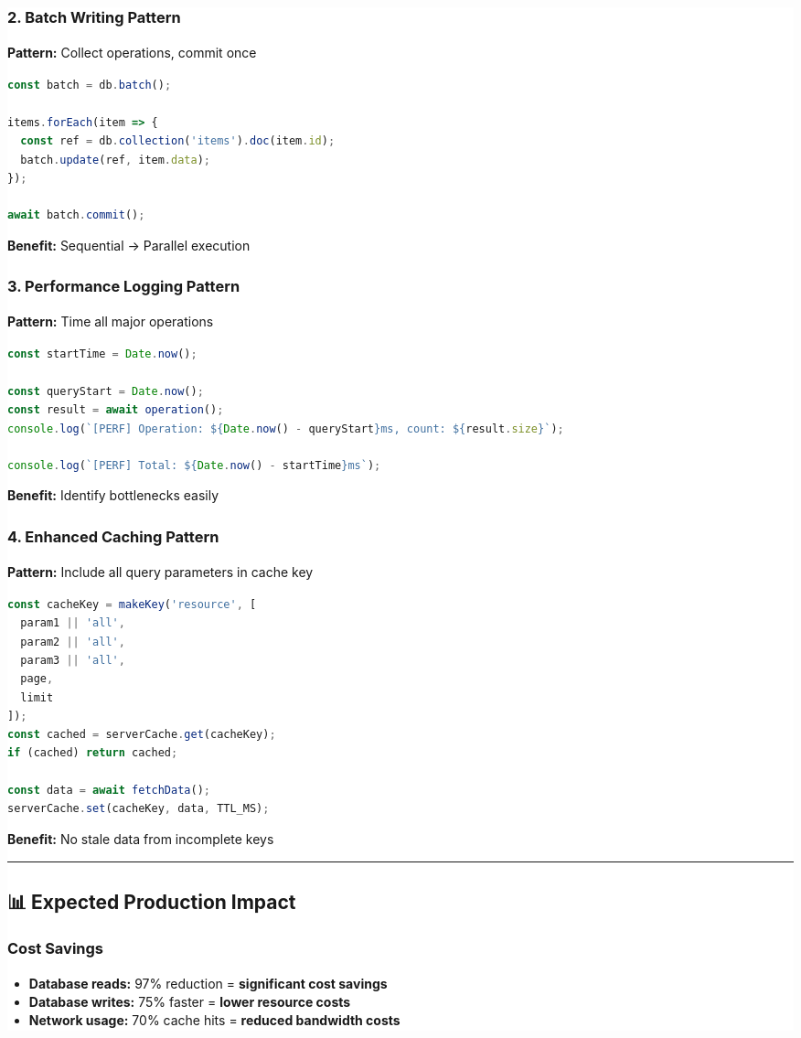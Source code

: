 ### 2. Batch Writing Pattern
**Pattern:** Collect operations, commit once
```typescript
const batch = db.batch();

items.forEach(item => {
  const ref = db.collection('items').doc(item.id);
  batch.update(ref, item.data);
});

await batch.commit();
```
**Benefit:** Sequential → Parallel execution

### 3. Performance Logging Pattern
**Pattern:** Time all major operations
```typescript
const startTime = Date.now();

const queryStart = Date.now();
const result = await operation();
console.log(`[PERF] Operation: ${Date.now() - queryStart}ms, count: ${result.size}`);

console.log(`[PERF] Total: ${Date.now() - startTime}ms`);
```
**Benefit:** Identify bottlenecks easily

### 4. Enhanced Caching Pattern
**Pattern:** Include all query parameters in cache key
```typescript
const cacheKey = makeKey('resource', [
  param1 || 'all',
  param2 || 'all',
  param3 || 'all',
  page,
  limit
]);
const cached = serverCache.get(cacheKey);
if (cached) return cached;

const data = await fetchData();
serverCache.set(cacheKey, data, TTL_MS);
```
**Benefit:** No stale data from incomplete keys

---

## 📊 Expected Production Impact

### Cost Savings
- **Database reads:** 97% reduction = **significant cost savings**
- **Database writes:** 75% faster = **lower resource costs**
- **Network usage:** 70% cache hits = **reduced bandwidth costs**
